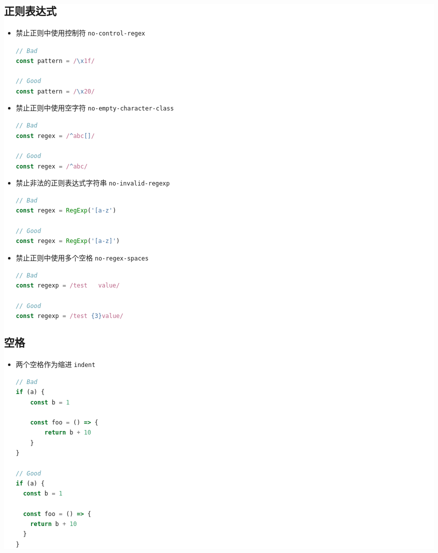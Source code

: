 ## 正则表达式

- 禁止正则中使用控制符 `no-control-regex`

  ```js
  // Bad
  const pattern = /\x1f/

  // Good
  const pattern = /\x20/
  ```

- 禁止正则中使用空字符 `no-empty-character-class`

  ```js
  // Bad
  const regex = /^abc[]/

  // Good
  const regex = /^abc/
  ```

- 禁止非法的正则表达式字符串 `no-invalid-regexp`

  ```js
  // Bad
  const regex = RegExp('[a-z')

  // Good
  const regex = RegExp('[a-z]')
  ```

- 禁止正则中使用多个空格 `no-regex-spaces`

  ```js
  // Bad
  const regexp = /test   value/

  // Good
  const regexp = /test {3}value/
  ```

## 空格

- 两个空格作为缩进 `indent`

  ```js
  // Bad
  if (a) {
      const b = 1

      const foo = () => {
          return b + 10
      }
  }

  // Good
  if (a) {
    const b = 1

    const foo = () => {
      return b + 10
    }
  }
  ```
